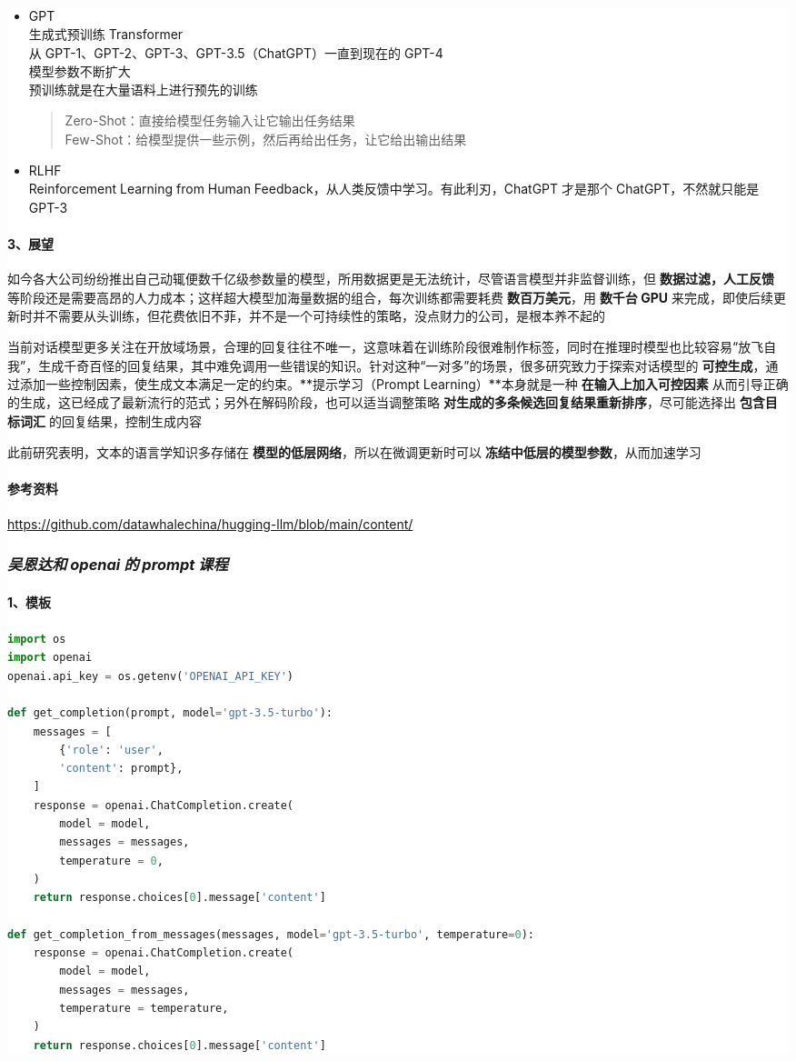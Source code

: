 - GPT  
    生成式预训练 Transformer  
    从 GPT-1、GPT-2、GPT-3、GPT-3.5（ChatGPT）一直到现在的 GPT-4  
    模型参数不断扩大  
    预训练就是在大量语料上进行预先的训练  

    > Zero-Shot：直接给模型任务输入让它输出任务结果  
    Few-Shot：给模型提供一些示例，然后再给出任务，让它给出输出结果  

- RLHF  
    Reinforcement Learning from Human Feedback，从人类反馈中学习。有此利刃，ChatGPT 才是那个 ChatGPT，不然就只能是 GPT-3  

<a id='1_3'></a>
#### 3、展望

如今各大公司纷纷推出自己动辄便数千亿级参数量的模型，所用数据更是无法统计，尽管语言模型并非监督训练，但 **数据过滤，人工反馈** 等阶段还是需要高昂的人力成本；这样超大模型加海量数据的组合，每次训练都需要耗费 **数百万美元**，用 **数千台 GPU** 来完成，即使后续更新时并不需要从头训练，但花费依旧不菲，并不是一个可持续性的策略，没点财力的公司，是根本养不起的

当前对话模型更多关注在开放域场景，合理的回复往往不唯一，这意味着在训练阶段很难制作标签，同时在推理时模型也比较容易“放飞自我”，生成千奇百怪的回复结果，其中难免调用一些错误的知识。针对这种“一对多”的场景，很多研究致力于探索对话模型的 **可控生成**，通过添加一些控制因素，使生成文本满足一定的约束。**提示学习（Prompt Learning）**本身就是一种 **在输入上加入可控因素** 从而引导正确的生成，这已经成了最新流行的范式；另外在解码阶段，也可以适当调整策略 **对生成的多条候选回复结果重新排序**，尽可能选择出 **包含目标词汇** 的回复结果，控制生成内容

此前研究表明，文本的语言学知识多存储在 **模型的低层网络**，所以在微调更新时可以 **冻结中低层的模型参数**，从而加速学习 

<a id='1_4'></a>
#### 参考资料

https://github.com/datawhalechina/hugging-llm/blob/main/content/


<a id='2'></a>
### *吴恩达和 openai 的 prompt 课程*

<a id='2_1'></a>
#### 1、模板

``` python
import os
import openai
openai.api_key = os.getenv('OPENAI_API_KEY')

def get_completion(prompt, model='gpt-3.5-turbo'):
    messages = [
        {'role': 'user',
        'content': prompt},
    ]
    response = openai.ChatCompletion.create(
        model = model,
        messages = messages,
        temperature = 0,
    )
    return response.choices[0].message['content']

def get_completion_from_messages(messages, model='gpt-3.5-turbo', temperature=0):
    response = openai.ChatCompletion.create(
        model = model,
        messages = messages,
        temperature = temperature,
    )
    return response.choices[0].message['content']
```
